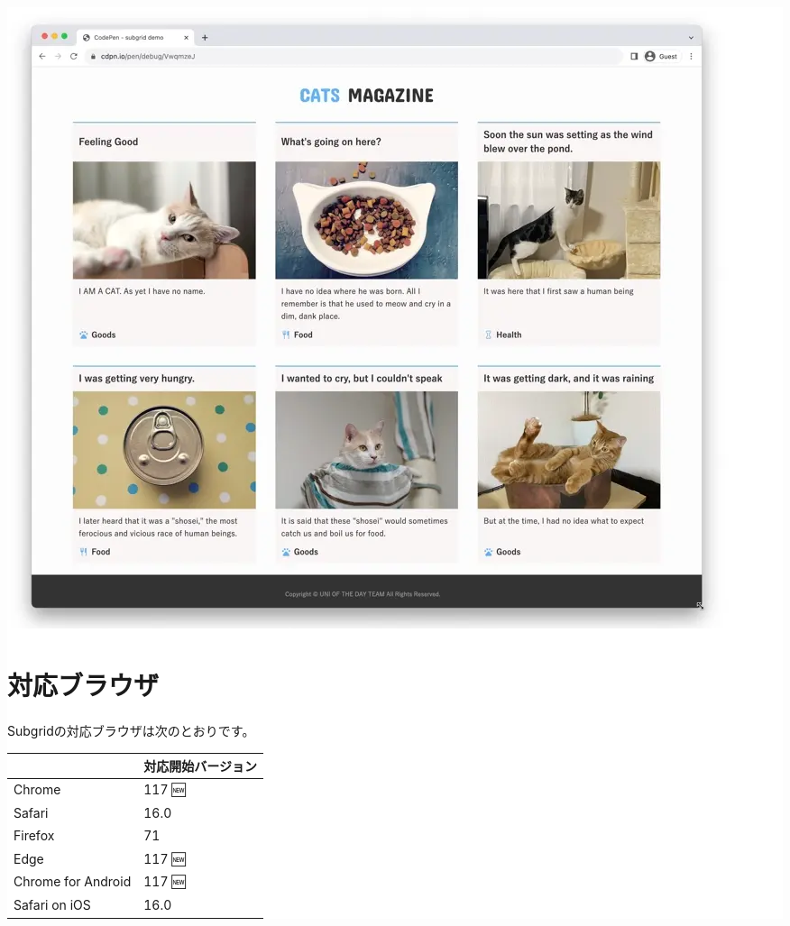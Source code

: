 ![demo-goal.webp](/images/subgrid/demo-goal.webp)

# 対応ブラウザ

Subgridの対応ブラウザは次のとおりです。

|                    | 対応開始バージョン |
|--------------------|----------|
| Chrome             | 117 🆕   |
| Safari             | 16.0     |
| Firefox            | 71       |
| Edge               | 117 🆕    |
| Chrome for Android | 117 🆕    |
| Safari on iOS      | 16.0     |
